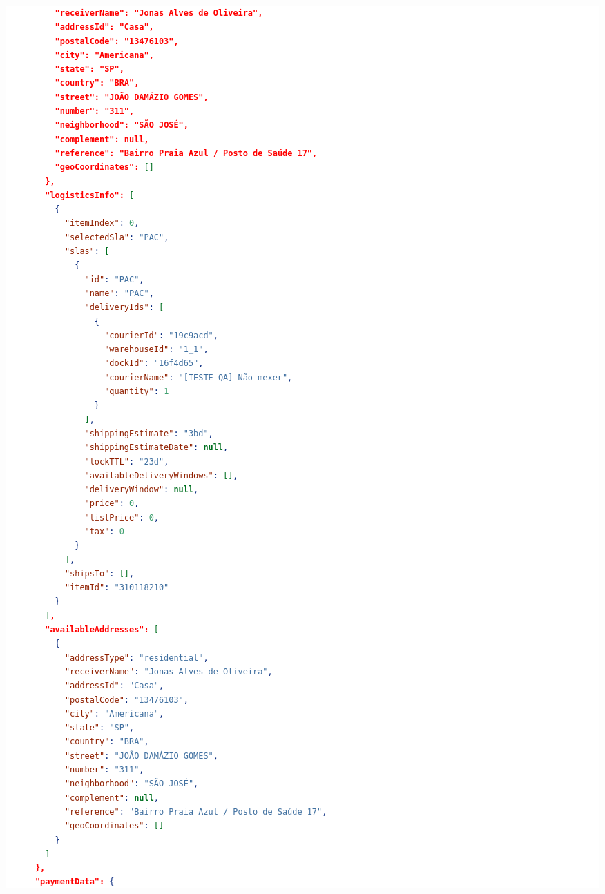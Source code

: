 ```json
          "receiverName": "Jonas Alves de Oliveira",
          "addressId": "Casa",
          "postalCode": "13476103",
          "city": "Americana",
          "state": "SP",
          "country": "BRA",
          "street": "JOÃO DAMÁZIO GOMES",
          "number": "311",
          "neighborhood": "SÃO JOSÉ",
          "complement": null,
          "reference": "Bairro Praia Azul / Posto de Saúde 17",
          "geoCoordinates": []
        },
        "logisticsInfo": [
          {
            "itemIndex": 0,
            "selectedSla": "PAC",
            "slas": [
              {
                "id": "PAC",
                "name": "PAC",
                "deliveryIds": [
                  {
                    "courierId": "19c9acd",
                    "warehouseId": "1_1",
                    "dockId": "16f4d65",
                    "courierName": "[TESTE QA] Não mexer",
                    "quantity": 1
                  }
                ],
                "shippingEstimate": "3bd",
                "shippingEstimateDate": null,
                "lockTTL": "23d",
                "availableDeliveryWindows": [],
                "deliveryWindow": null,
                "price": 0,
                "listPrice": 0,
                "tax": 0
              }
            ],
            "shipsTo": [],
            "itemId": "310118210"
          }
        ],
        "availableAddresses": [
          {
            "addressType": "residential",
            "receiverName": "Jonas Alves de Oliveira",
            "addressId": "Casa",
            "postalCode": "13476103",
            "city": "Americana",
            "state": "SP",
            "country": "BRA",
            "street": "JOÃO DAMÁZIO GOMES",
            "number": "311",
            "neighborhood": "SÃO JOSÉ",
            "complement": null,
            "reference": "Bairro Praia Azul / Posto de Saúde 17",
            "geoCoordinates": []
          }
        ]
      },
      "paymentData": {
```